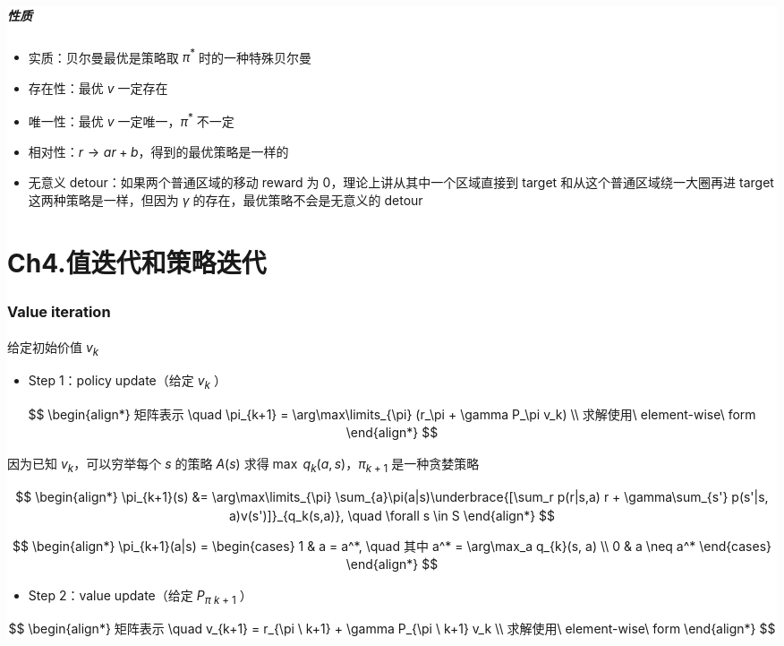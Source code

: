 ##### 性质

- 实质：贝尔曼最优是策略取 $\pi^*$ 时的一种特殊贝尔曼
- 存在性：最优 $v$ 一定存在

- 唯一性：最优 $v$ 一定唯一，$\pi^{*}$ 不一定
- 相对性：$r \rightarrow ar+b$，得到的最优策略是一样的
- 无意义 detour：如果两个普通区域的移动 reward 为 0，理论上讲从其中一个区域直接到 target 和从这个普通区域绕一大圈再进 target 这两种策略是一样，但因为 $\gamma$ 的存在，最优策略不会是无意义的 detour

# Ch4.值迭代和策略迭代

### Value iteration

给定初始价值 $v_k$

- Step 1：policy update（给定 $v_k$ ）

$$
\begin{align*}
矩阵表示 \quad \pi_{k+1} = \arg\max\limits_{\pi} (r_\pi + \gamma P_\pi v_k) \\
求解使用\ element-wise\ form
\end{align*}
$$

因为已知 $v_k$，可以穷举每个 $s$ 的策略 $A(s)$ 求得 $\max\ q_k(a, s)$，$\pi_{k+1}$ 是一种贪婪策略

<a name="value evalution step 1"></a>
$$
\begin{align*}
\pi_{k+1}(s) &= \arg\max\limits_{\pi} \sum_{a}\pi(a|s)\underbrace{[\sum_r p(r|s,a) r + \gamma\sum_{s'} p(s'|s, a)v(s')]}_{q_k(s,a)}, \quad \forall s \in S
\end{align*}
$$

$$
\begin{align*}
\pi_{k+1}(a|s) =
\begin{cases}
1 & a = a^*, \quad 其中 a^* = \arg\max_a q_{k}(s, a) \\
0 & a \neq a^*
\end{cases}
\end{align*}
$$

- Step 2：value update（给定 $P_{\pi \ k+1}$ ）

$$
\begin{align*}
矩阵表示 \quad v_{k+1} = r_{\pi \ k+1} + \gamma P_{\pi \ k+1} v_k \\
求解使用\ element-wise\ form
\end{align*}
$$

